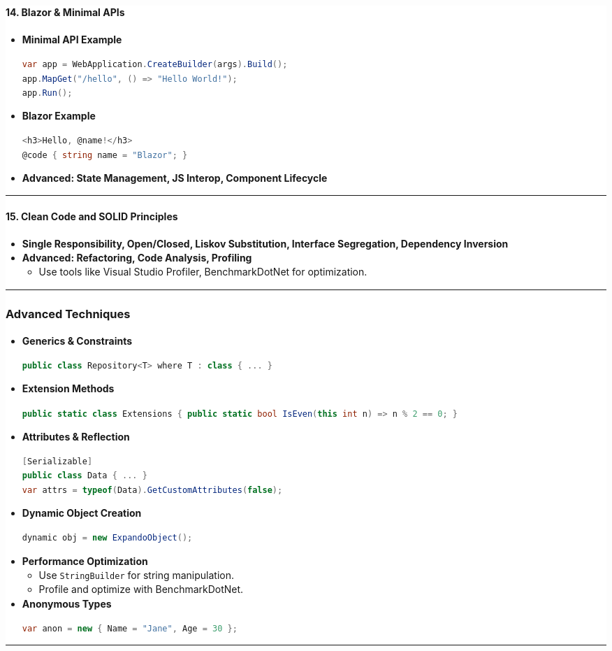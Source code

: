 
#### <a name="blazor"></a>14. Blazor & Minimal APIs

- **Minimal API Example**
  ```csharp
  var app = WebApplication.CreateBuilder(args).Build();
  app.MapGet("/hello", () => "Hello World!");
  app.Run();
  ```
- **Blazor Example**
  ```csharp
  <h3>Hello, @name!</h3>
  @code { string name = "Blazor"; }
  ```
- **Advanced: State Management, JS Interop, Component Lifecycle**

---

#### <a name="solid"></a>15. Clean Code and SOLID Principles

- **Single Responsibility, Open/Closed, Liskov Substitution, Interface Segregation, Dependency Inversion**
- **Advanced: Refactoring, Code Analysis, Profiling**
  - Use tools like Visual Studio Profiler, BenchmarkDotNet for optimization.

---

### <a name="advanced"></a>Advanced Techniques

- **Generics & Constraints**
  ```csharp
  public class Repository<T> where T : class { ... }
  ```
- **Extension Methods**
  ```csharp
  public static class Extensions { public static bool IsEven(this int n) => n % 2 == 0; }
  ```
- **Attributes & Reflection**
  ```csharp
  [Serializable]
  public class Data { ... }
  var attrs = typeof(Data).GetCustomAttributes(false);
  ```
- **Dynamic Object Creation**
  ```csharp
  dynamic obj = new ExpandoObject();
  ```
- **Performance Optimization**
  - Use `StringBuilder` for string manipulation.
  - Profile and optimize with BenchmarkDotNet.
- **Anonymous Types**
  ```csharp
  var anon = new { Name = "Jane", Age = 30 };
  ```

---